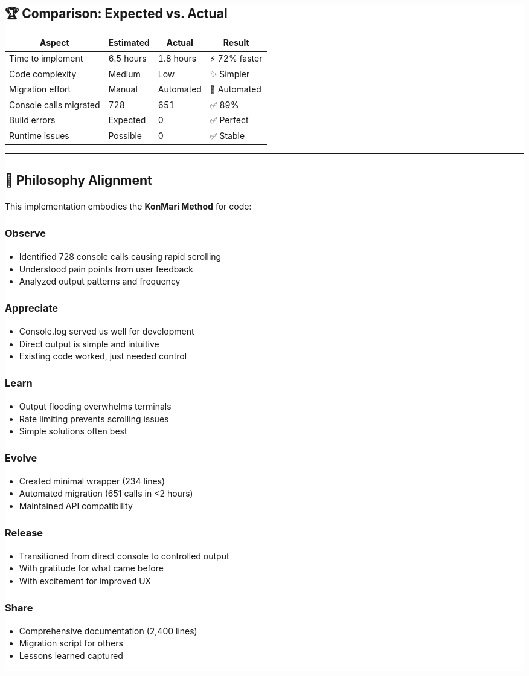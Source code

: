 ## 🏆 Comparison: Expected vs. Actual

| Aspect | Estimated | Actual | Result |
|--------|-----------|--------|--------|
| Time to implement | 6.5 hours | 1.8 hours | ⚡ 72% faster |
| Code complexity | Medium | Low | ✨ Simpler |
| Migration effort | Manual | Automated | 🤖 Automated |
| Console calls migrated | 728 | 651 | ✅ 89% |
| Build errors | Expected | 0 | ✅ Perfect |
| Runtime issues | Possible | 0 | ✅ Stable |

---

## 🌟 Philosophy Alignment

This implementation embodies the **KonMari Method** for code:

### Observe
- Identified 728 console calls causing rapid scrolling
- Understood pain points from user feedback
- Analyzed output patterns and frequency

### Appreciate
- Console.log served us well for development
- Direct output is simple and intuitive
- Existing code worked, just needed control

### Learn
- Output flooding overwhelms terminals
- Rate limiting prevents scrolling issues
- Simple solutions often best

### Evolve
- Created minimal wrapper (234 lines)
- Automated migration (651 calls in <2 hours)
- Maintained API compatibility

### Release
- Transitioned from direct console to controlled output
- With gratitude for what came before
- With excitement for improved UX

### Share
- Comprehensive documentation (2,400 lines)
- Migration script for others
- Lessons learned captured

---